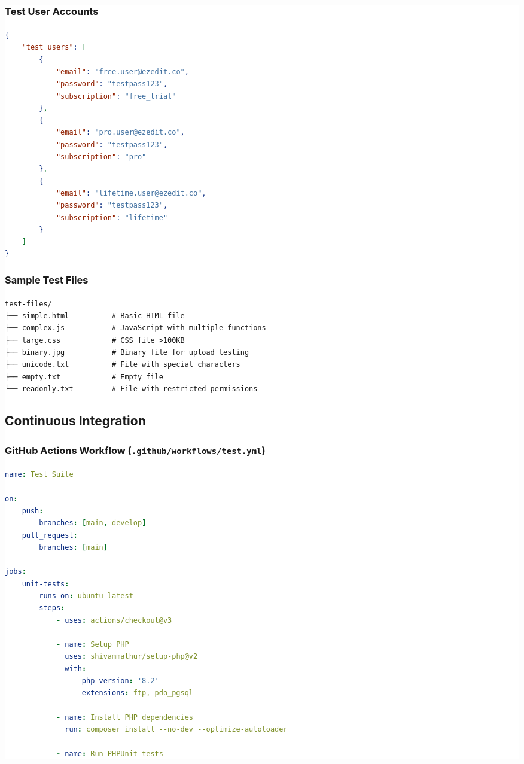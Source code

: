 ### Test User Accounts
```json
{
    "test_users": [
        {
            "email": "free.user@ezedit.co",
            "password": "testpass123",
            "subscription": "free_trial"
        },
        {
            "email": "pro.user@ezedit.co", 
            "password": "testpass123",
            "subscription": "pro"
        },
        {
            "email": "lifetime.user@ezedit.co",
            "password": "testpass123", 
            "subscription": "lifetime"
        }
    ]
}
```

### Sample Test Files
```
test-files/
├── simple.html          # Basic HTML file
├── complex.js           # JavaScript with multiple functions
├── large.css            # CSS file >100KB
├── binary.jpg           # Binary file for upload testing
├── unicode.txt          # File with special characters
├── empty.txt            # Empty file
└── readonly.txt         # File with restricted permissions
```

## Continuous Integration

### GitHub Actions Workflow (`.github/workflows/test.yml`)
```yaml
name: Test Suite

on:
    push:
        branches: [main, develop]
    pull_request:
        branches: [main]

jobs:
    unit-tests:
        runs-on: ubuntu-latest
        steps:
            - uses: actions/checkout@v3
            
            - name: Setup PHP
              uses: shivammathur/setup-php@v2
              with:
                  php-version: '8.2'
                  extensions: ftp, pdo_pgsql
                  
            - name: Install PHP dependencies
              run: composer install --no-dev --optimize-autoloader
              
            - name: Run PHPUnit tests
```